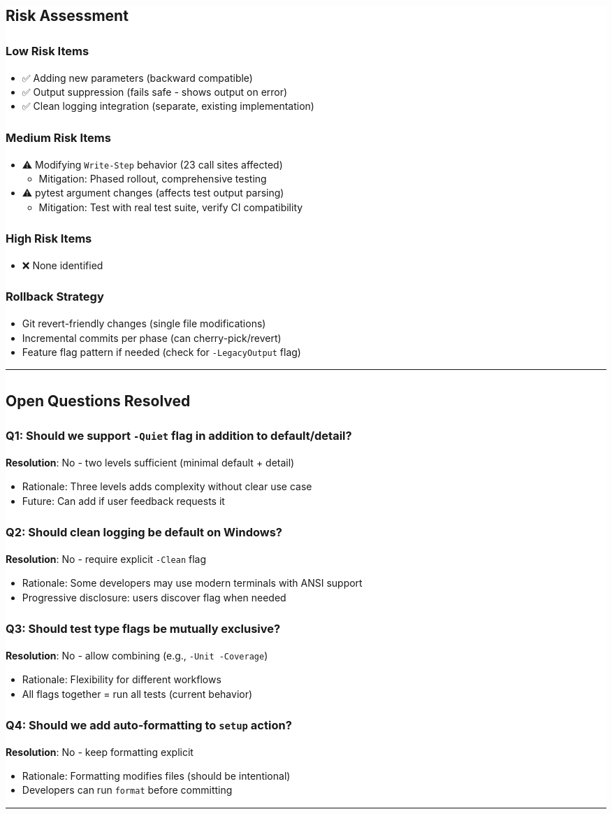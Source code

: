 
## Risk Assessment

### Low Risk Items
- ✅ Adding new parameters (backward compatible)
- ✅ Output suppression (fails safe - shows output on error)
- ✅ Clean logging integration (separate, existing implementation)

### Medium Risk Items
- ⚠️ Modifying `Write-Step` behavior (23 call sites affected)
  - Mitigation: Phased rollout, comprehensive testing
- ⚠️ pytest argument changes (affects test output parsing)
  - Mitigation: Test with real test suite, verify CI compatibility

### High Risk Items
- ❌ None identified

### Rollback Strategy
- Git revert-friendly changes (single file modifications)
- Incremental commits per phase (can cherry-pick/revert)
- Feature flag pattern if needed (check for `-LegacyOutput` flag)

---

## Open Questions Resolved

### Q1: Should we support `-Quiet` flag in addition to default/detail?
**Resolution**: No - two levels sufficient (minimal default + detail)
- Rationale: Three levels adds complexity without clear use case
- Future: Can add if user feedback requests it

### Q2: Should clean logging be default on Windows?
**Resolution**: No - require explicit `-Clean` flag
- Rationale: Some developers may use modern terminals with ANSI support
- Progressive disclosure: users discover flag when needed

### Q3: Should test type flags be mutually exclusive?
**Resolution**: No - allow combining (e.g., `-Unit -Coverage`)
- Rationale: Flexibility for different workflows
- All flags together = run all tests (current behavior)

### Q4: Should we add auto-formatting to `setup` action?
**Resolution**: No - keep formatting explicit
- Rationale: Formatting modifies files (should be intentional)
- Developers can run `format` before committing

---
